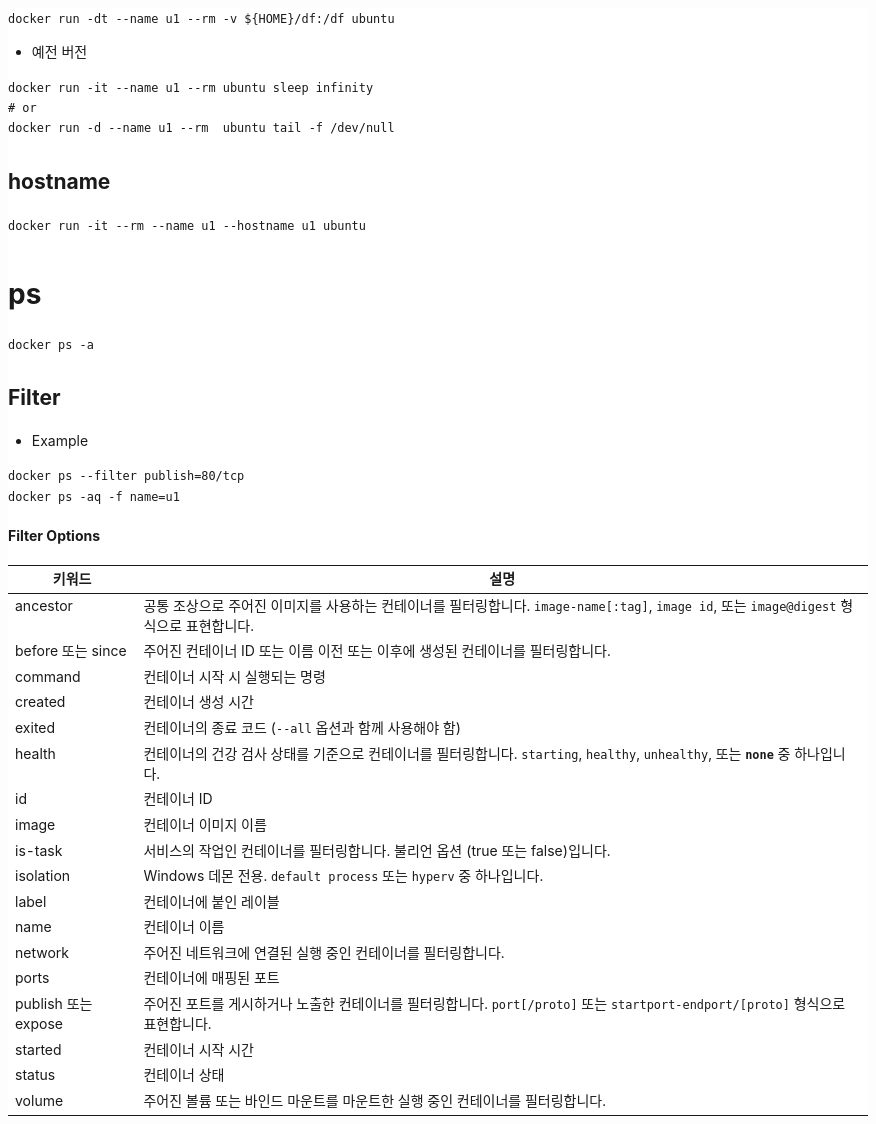 ```
docker run -dt --name u1 --rm -v ${HOME}/df:/df ubuntu
```
* 예전 버전
```
docker run -it --name u1 --rm ubuntu sleep infinity
# or 
docker run -d --name u1 --rm  ubuntu tail -f /dev/null
```
## hostname
```
docker run -it --rm --name u1 --hostname u1 ubuntu
```
# ps
```
docker ps -a
```

## Filter
* Example
```
docker ps --filter publish=80/tcp
docker ps -aq -f name=u1
```
#### Filter Options
| 키워드              | 설명                                                                                                                                     |
| ------------------- | ---------------------------------------------------------------------------------------------------------------------------------------- |
| ancestor            | 공통 조상으로 주어진 이미지를 사용하는 컨테이너를 필터링합니다. `image-name[:tag]`, `image id`, 또는 `image@digest` 형식으로 표현합니다. |
| before 또는 since   | 주어진 컨테이너 ID 또는 이름 이전 또는 이후에 생성된 컨테이너를 필터링합니다.                                                            |
| command             | 컨테이너 시작 시 실행되는 명령                                                                                                           |
| created             | 컨테이너 생성 시간                                                                                                                       |
| exited              | 컨테이너의 종료 코드 (`--all` 옵션과 함께 사용해야 함)                                                                                   |
| health              | 컨테이너의 건강 검사 상태를 기준으로 컨테이너를 필터링합니다. `starting`, `healthy`, `unhealthy`, 또는 **`none`** 중 하나입니다.         |
| id                  | 컨테이너 ID                                                                                                                              |
| image               | 컨테이너 이미지 이름                                                                                                                     |
| is-task             | 서비스의 작업인 컨테이너를 필터링합니다. 불리언 옵션 (true 또는 false)입니다.                                                            |
| isolation           | Windows 데몬 전용. `default process` 또는 `hyperv` 중 하나입니다.                                                                        |
| label               | 컨테이너에 붙인 레이블                                                                                                                   |
| name                | 컨테이너 이름                                                                                                                            |
| network             | 주어진 네트워크에 연결된 실행 중인 컨테이너를 필터링합니다.                                                                              |
| ports               | 컨테이너에 매핑된 포트                                                                                                                   |
| publish 또는 expose | 주어진 포트를 게시하거나 노출한 컨테이너를 필터링합니다. `port[/proto]` 또는 `startport-endport/[proto]` 형식으로 표현합니다.            |
| started             | 컨테이너 시작 시간                                                                                                                       |
| status              | 컨테이너 상태                                                                                                                            |
| volume              | 주어진 볼륨 또는 바인드 마운트를 마운트한 실행 중인 컨테이너를 필터링합니다.                                                             |
